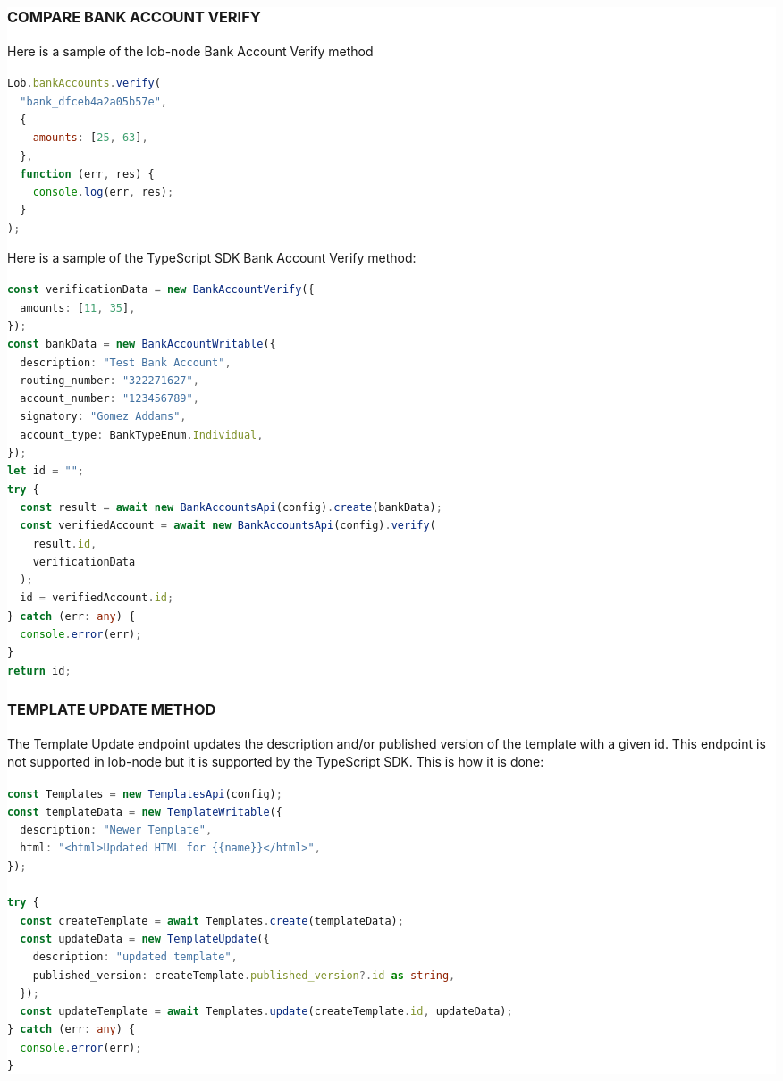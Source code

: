 ### COMPARE BANK ACCOUNT VERIFY

​Here is a sample of the lob-node Bank Account Verify method

```javascript
Lob.bankAccounts.verify(
  "bank_dfceb4a2a05b57e",
  {
    amounts: [25, 63],
  },
  function (err, res) {
    console.log(err, res);
  }
);
```

Here is a sample of the TypeScript SDK Bank Account Verify method:

```typescript
const verificationData = new BankAccountVerify({
  amounts: [11, 35],
});
const bankData = new BankAccountWritable({
  description: "Test Bank Account",
  routing_number: "322271627",
  account_number: "123456789",
  signatory: "Gomez Addams",
  account_type: BankTypeEnum.Individual,
});
let id = "";
try {
  const result = await new BankAccountsApi(config).create(bankData);
  const verifiedAccount = await new BankAccountsApi(config).verify(
    result.id,
    verificationData
  );
  id = verifiedAccount.id;
} catch (err: any) {
  console.error(err);
}
return id;
```

### TEMPLATE UPDATE METHOD

The Template Update endpoint updates the description and/or published version of the template with a given id. This endpoint is not supported in lob-node but it is supported by the TypeScript SDK. This is how it is done:

```typescript
const Templates = new TemplatesApi(config);
const templateData = new TemplateWritable({
  description: "Newer Template",
  html: "<html>Updated HTML for {{name}}</html>",
});

try {
  const createTemplate = await Templates.create(templateData);
  const updateData = new TemplateUpdate({
    description: "updated template",
    published_version: createTemplate.published_version?.id as string,
  });
  const updateTemplate = await Templates.update(createTemplate.id, updateData);
} catch (err: any) {
  console.error(err);
}
```